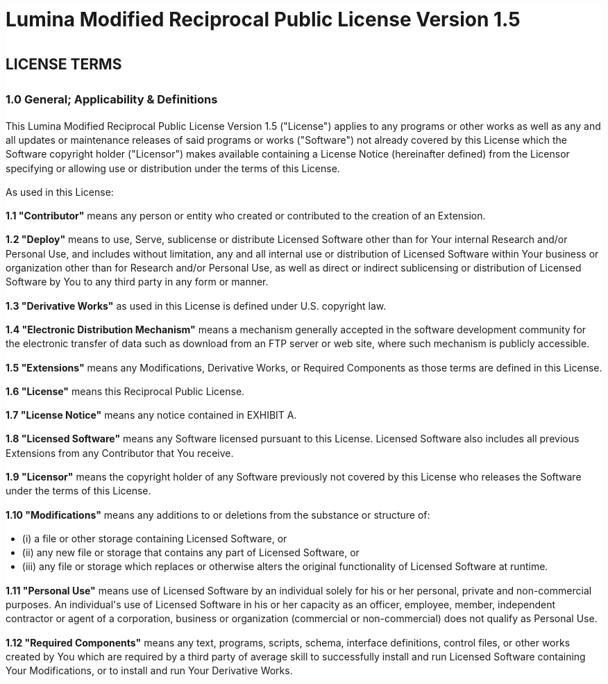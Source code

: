 
# Lumina Modified Reciprocal Public License Version 1.5

## LICENSE TERMS

### 1.0 General; Applicability & Definitions

This Lumina Modified Reciprocal Public License Version 1.5 ("License") applies to any programs or other works as well as any and all updates or maintenance releases of said programs or works ("Software") not already covered by this License which the Software copyright holder ("Licensor") makes available containing a License Notice (hereinafter defined) from the Licensor specifying or allowing use or distribution under the terms of this License.

As used in this License:

**1.1 "Contributor"** means any person or entity who created or contributed to the creation of an Extension.

**1.2 "Deploy"** means to use, Serve, sublicense or distribute Licensed Software other than for Your internal Research and/or Personal Use, and includes without limitation, any and all internal use or distribution of Licensed Software within Your business or organization other than for Research and/or Personal Use, as well as direct or indirect sublicensing or distribution of Licensed Software by You to any third party in any form or manner.

**1.3 "Derivative Works"** as used in this License is defined under U.S. copyright law.

**1.4 "Electronic Distribution Mechanism"** means a mechanism generally accepted in the software development community for the electronic transfer of data such as download from an FTP server or web site, where such mechanism is publicly accessible.

**1.5 "Extensions"** means any Modifications, Derivative Works, or Required Components as those terms are defined in this License.

**1.6 "License"** means this Reciprocal Public License.

**1.7 "License Notice"** means any notice contained in EXHIBIT A.

**1.8 "Licensed Software"** means any Software licensed pursuant to this License. Licensed Software also includes all previous Extensions from any Contributor that You receive.

**1.9 "Licensor"** means the copyright holder of any Software previously not covered by this License who releases the Software under the terms of this License.

**1.10 "Modifications"** means any additions to or deletions from the substance or structure of:
- (i) a file or other storage containing Licensed Software, or 
- (ii) any new file or storage that contains any part of Licensed Software, or 
- (iii) any file or storage which replaces or otherwise alters the original functionality of Licensed Software at runtime.

**1.11 "Personal Use"** means use of Licensed Software by an individual solely for his or her personal, private and non-commercial purposes. An individual's use of Licensed Software in his or her capacity as an officer, employee, member, independent contractor or agent of a corporation, business or organization (commercial or non-commercial) does not qualify as Personal Use.

**1.12 "Required Components"** means any text, programs, scripts, schema, interface definitions, control files, or other works created by You which are required by a third party of average skill to successfully install and run Licensed Software containing Your Modifications, or to install and run Your Derivative Works.

